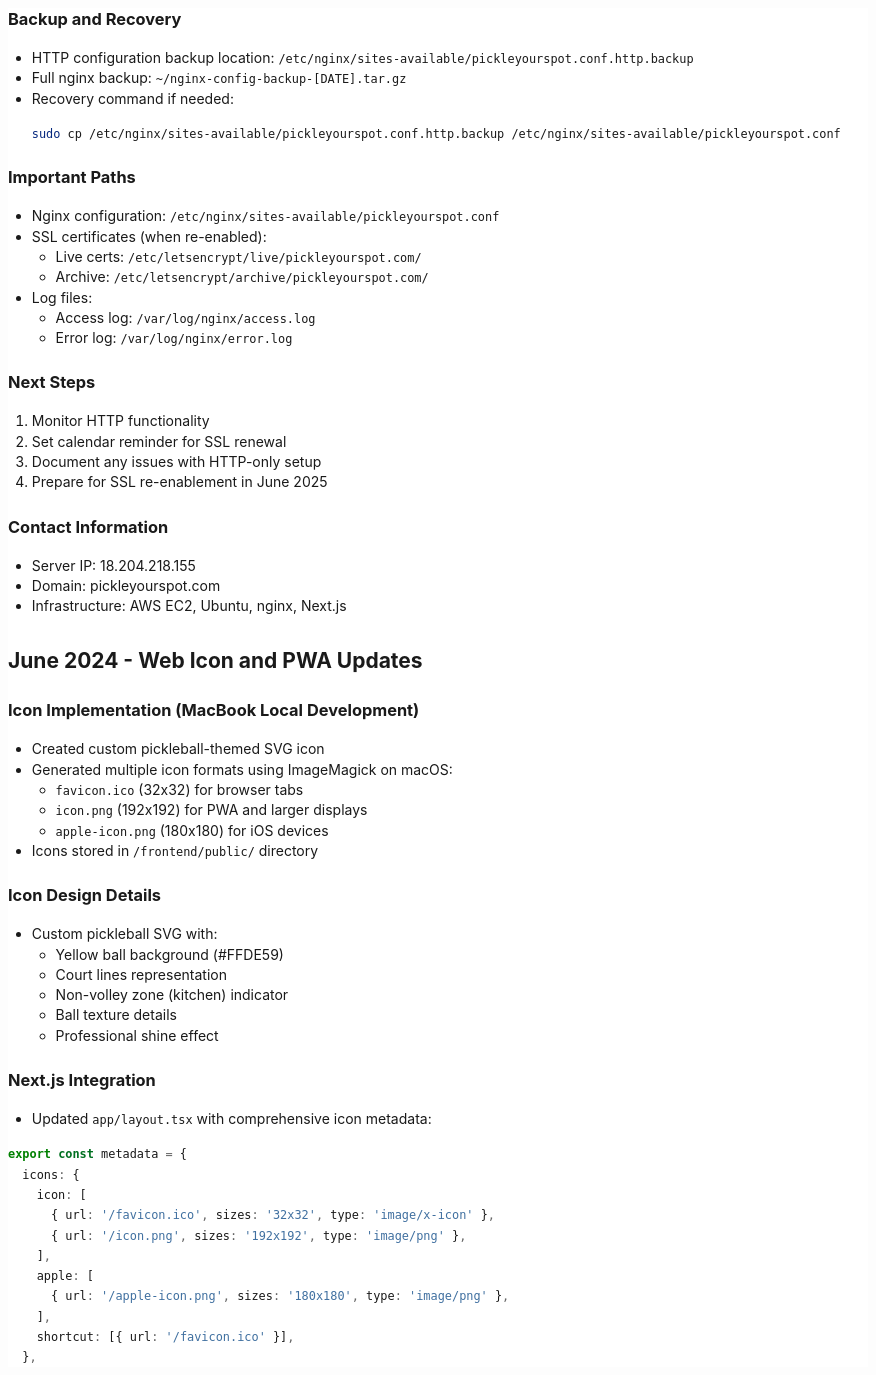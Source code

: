 ### Backup and Recovery
- HTTP configuration backup location: `/etc/nginx/sites-available/pickleyourspot.conf.http.backup`
- Full nginx backup: `~/nginx-config-backup-[DATE].tar.gz`
- Recovery command if needed:
  ```bash
  sudo cp /etc/nginx/sites-available/pickleyourspot.conf.http.backup /etc/nginx/sites-available/pickleyourspot.conf
  ```

### Important Paths
- Nginx configuration: `/etc/nginx/sites-available/pickleyourspot.conf`
- SSL certificates (when re-enabled):
  - Live certs: `/etc/letsencrypt/live/pickleyourspot.com/`
  - Archive: `/etc/letsencrypt/archive/pickleyourspot.com/`
- Log files:
  - Access log: `/var/log/nginx/access.log`
  - Error log: `/var/log/nginx/error.log`

### Next Steps
1. Monitor HTTP functionality
2. Set calendar reminder for SSL renewal
3. Document any issues with HTTP-only setup
4. Prepare for SSL re-enablement in June 2025

### Contact Information
- Server IP: 18.204.218.155
- Domain: pickleyourspot.com
- Infrastructure: AWS EC2, Ubuntu, nginx, Next.js 

## June 2024 - Web Icon and PWA Updates

### Icon Implementation (MacBook Local Development)
- Created custom pickleball-themed SVG icon
- Generated multiple icon formats using ImageMagick on macOS:
  - `favicon.ico` (32x32) for browser tabs
  - `icon.png` (192x192) for PWA and larger displays
  - `apple-icon.png` (180x180) for iOS devices
- Icons stored in `/frontend/public/` directory

### Icon Design Details
- Custom pickleball SVG with:
  - Yellow ball background (#FFDE59)
  - Court lines representation
  - Non-volley zone (kitchen) indicator
  - Ball texture details
  - Professional shine effect

### Next.js Integration
- Updated `app/layout.tsx` with comprehensive icon metadata:
```typescript
export const metadata = {
  icons: {
    icon: [
      { url: '/favicon.ico', sizes: '32x32', type: 'image/x-icon' },
      { url: '/icon.png', sizes: '192x192', type: 'image/png' },
    ],
    apple: [
      { url: '/apple-icon.png', sizes: '180x180', type: 'image/png' },
    ],
    shortcut: [{ url: '/favicon.ico' }],
  },
```